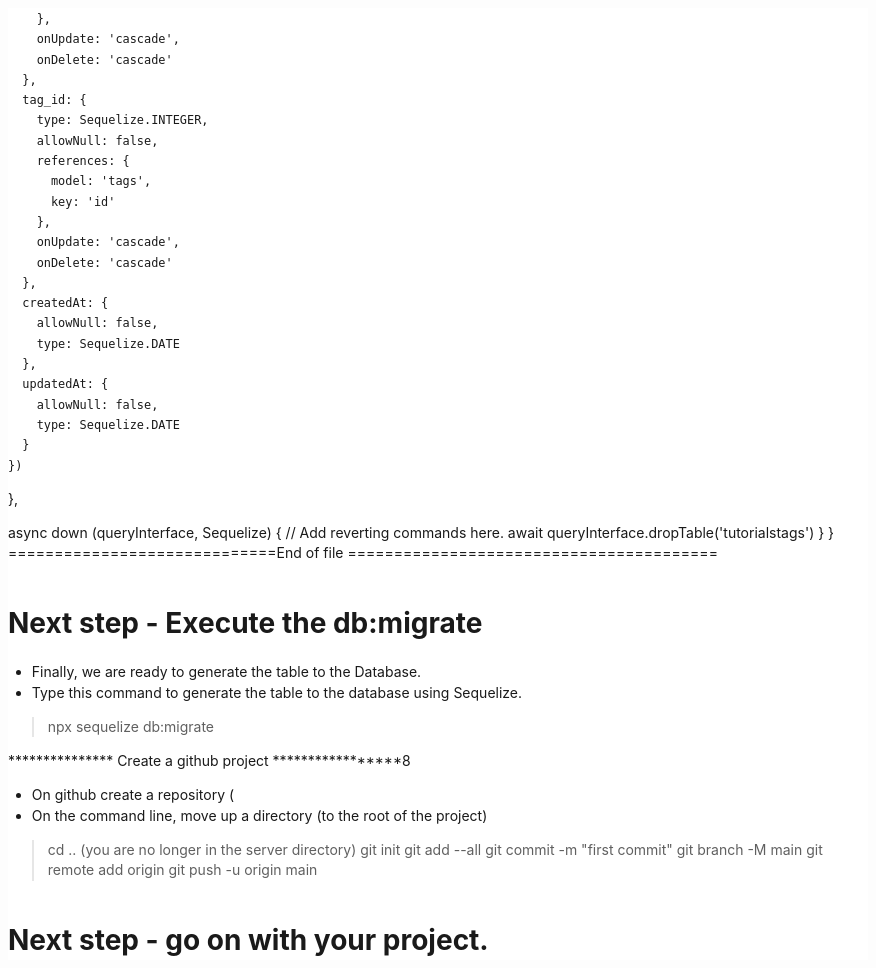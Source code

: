        },
        onUpdate: 'cascade',
        onDelete: 'cascade'
      },
      tag_id: {
        type: Sequelize.INTEGER,
        allowNull: false,
        references: {
          model: 'tags',
          key: 'id'
        },
        onUpdate: 'cascade',
        onDelete: 'cascade'
      },
      createdAt: {
        allowNull: false,
        type: Sequelize.DATE
      },
      updatedAt: {
        allowNull: false,
        type: Sequelize.DATE
      }
    })
  },

  async down (queryInterface, Sequelize) {
    // Add reverting commands here.
    await queryInterface.dropTable('tutorialstags')
  }
}
=============================End of file ========================================


# Next step - Execute the db:migrate
- Finally, we are ready to generate the table to the Database. 
- Type this command to generate the table to the database using Sequelize.

> npx sequelize db:migrate

*************** Create a github project *****************8
- On github create a repository (<your repository></your>
- On the command line, move up a directory (to the root of the project)
> cd ..    (you are no longer in the server directory)
git init
git add --all
git commit -m "first commit"
git branch -M main
git remote add origin <link to your repository >
git push -u origin main

# Next step - go on with your project.
